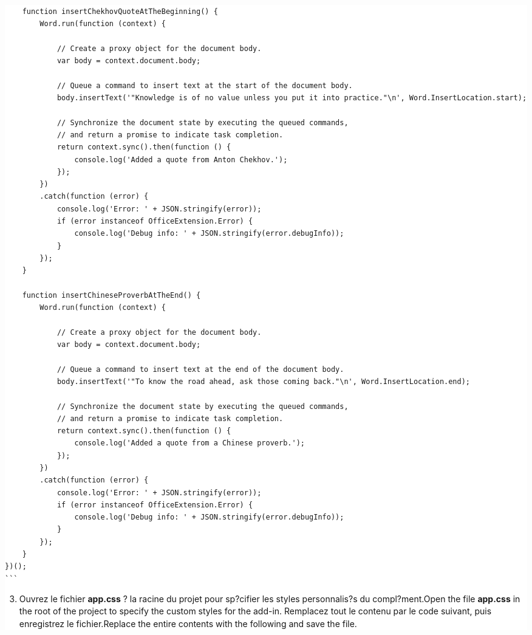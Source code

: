         function insertChekhovQuoteAtTheBeginning() {
            Word.run(function (context) {

                // Create a proxy object for the document body.
                var body = context.document.body;

                // Queue a command to insert text at the start of the document body.
                body.insertText('"Knowledge is of no value unless you put it into practice."\n', Word.InsertLocation.start);

                // Synchronize the document state by executing the queued commands,
                // and return a promise to indicate task completion.
                return context.sync().then(function () {
                    console.log('Added a quote from Anton Chekhov.');
                });
            })
            .catch(function (error) {
                console.log('Error: ' + JSON.stringify(error));
                if (error instanceof OfficeExtension.Error) {
                    console.log('Debug info: ' + JSON.stringify(error.debugInfo));
                }
            });
        }

        function insertChineseProverbAtTheEnd() {
            Word.run(function (context) {

                // Create a proxy object for the document body.
                var body = context.document.body;

                // Queue a command to insert text at the end of the document body.
                body.insertText('"To know the road ahead, ask those coming back."\n', Word.InsertLocation.end);

                // Synchronize the document state by executing the queued commands,
                // and return a promise to indicate task completion.
                return context.sync().then(function () {
                    console.log('Added a quote from a Chinese proverb.');
                });
            })
            .catch(function (error) {
                console.log('Error: ' + JSON.stringify(error));
                if (error instanceof OfficeExtension.Error) {
                    console.log('Debug info: ' + JSON.stringify(error.debugInfo));
                }
            });
        }
    })();
    ```

3. <span data-ttu-id="b20d3-168">Ouvrez le fichier **app.css** ? la racine du projet pour sp?cifier les styles personnalis?s du compl?ment.</span><span class="sxs-lookup"><span data-stu-id="b20d3-168">Open the file **app.css** in the root of the project to specify the custom styles for the add-in.</span></span> <span data-ttu-id="b20d3-169">Remplacez tout le contenu par le code suivant, puis enregistrez le fichier.</span><span class="sxs-lookup"><span data-stu-id="b20d3-169">Replace the entire contents with the following and save the file.</span></span>

